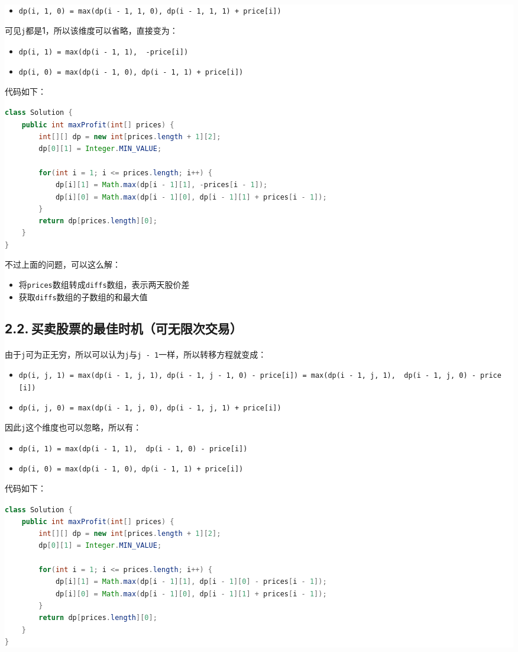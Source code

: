 - `dp(i, 1, 0) = max(dp(i - 1, 1, 0), dp(i - 1, 1, 1) + price[i])`

可见`j`都是1，所以该维度可以省略，直接变为：

- `dp(i, 1) = max(dp(i - 1, 1),  -price[i])`

- `dp(i, 0) = max(dp(i - 1, 0), dp(i - 1, 1) + price[i])`

代码如下：

```java
class Solution {
    public int maxProfit(int[] prices) {
        int[][] dp = new int[prices.length + 1][2];
        dp[0][1] = Integer.MIN_VALUE;

        for(int i = 1; i <= prices.length; i++) {
            dp[i][1] = Math.max(dp[i - 1][1], -prices[i - 1]);
            dp[i][0] = Math.max(dp[i - 1][0], dp[i - 1][1] + prices[i - 1]);
        }
        return dp[prices.length][0];
    }
}
```

不过上面的问题，可以这么解：

- 将`prices`数组转成`diffs`数组，表示两天股价差
- 获取`diffs`数组的子数组的和最大值

## 2.2. 买卖股票的最佳时机（可无限次交易）

由于`j`可为正无穷，所以可以认为`j`与`j - 1`一样，所以转移方程就变成：

- `dp(i, j, 1) = max(dp(i - 1, j, 1), dp(i - 1, j - 1, 0) - price[i]) = max(dp(i - 1, j, 1),  dp(i - 1, j, 0) - price[i])`

- `dp(i, j, 0) = max(dp(i - 1, j, 0), dp(i - 1, j, 1) + price[i])`

因此`j`这个维度也可以忽略，所以有：

- `dp(i, 1) = max(dp(i - 1, 1),  dp(i - 1, 0) - price[i])`

- `dp(i, 0) = max(dp(i - 1, 0), dp(i - 1, 1) + price[i])`

代码如下：

```java
class Solution {
    public int maxProfit(int[] prices) {
        int[][] dp = new int[prices.length + 1][2];
        dp[0][1] = Integer.MIN_VALUE;

        for(int i = 1; i <= prices.length; i++) {
            dp[i][1] = Math.max(dp[i - 1][1], dp[i - 1][0] - prices[i - 1]);
            dp[i][0] = Math.max(dp[i - 1][0], dp[i - 1][1] + prices[i - 1]);
        }
        return dp[prices.length][0];
    }
}
```

